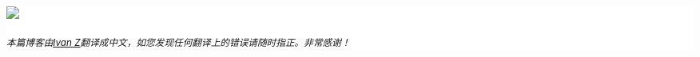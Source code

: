 <img src="/posts/2020-04-05-labels-ggplot2-bar-chart.zh_files/figure-html/ggplot2_column_chart_label-1.png" width="672" />

*<small>本篇博客由[Ivan Z](https://twitter.com/IvanZ_1900)翻译成中文，如您发现任何翻译上的错误请随时指正。非常感谢！</small>*
